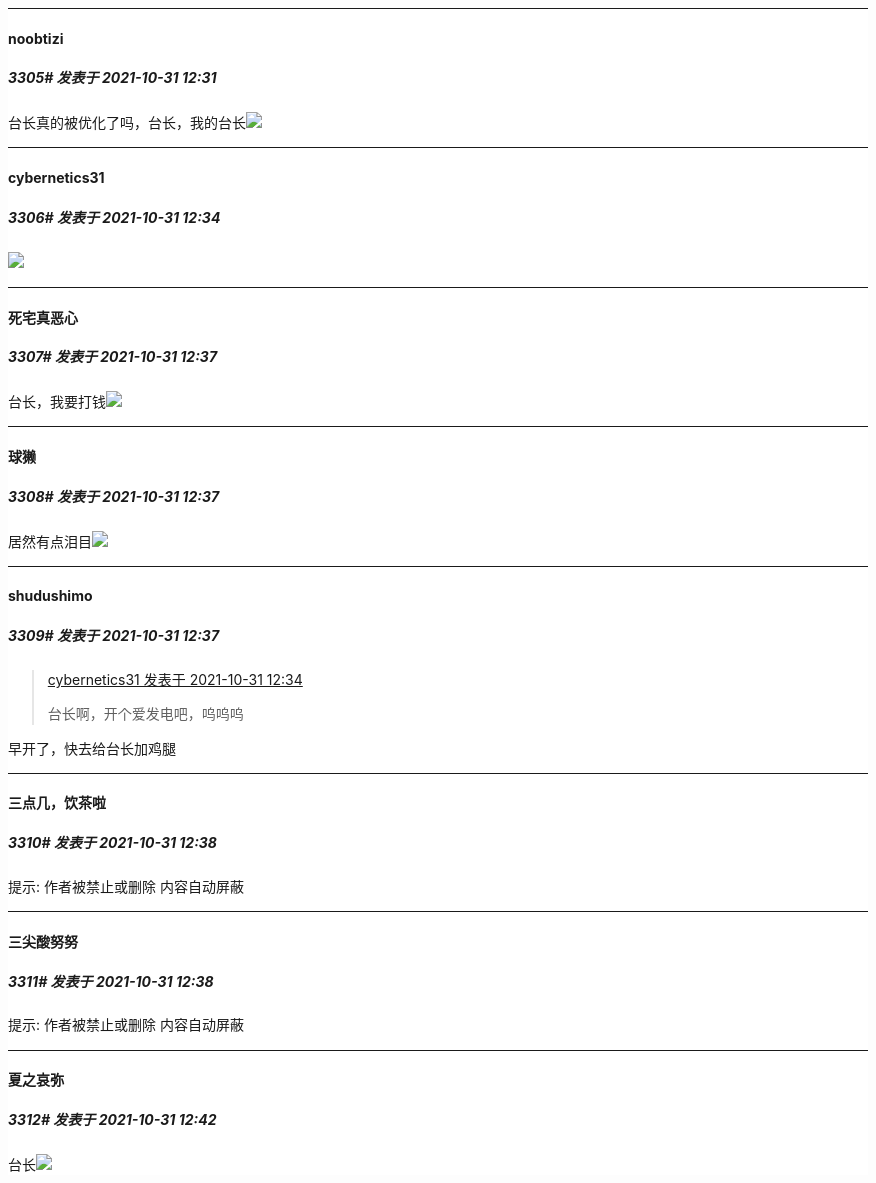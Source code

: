 *****

####  noobtizi  
##### 3305#       发表于 2021-10-31 12:31

台长真的被优化了吗，台长，我的台长<img src="https://static.saraba1st.com/image/smiley/face2017/138.png" referrerpolicy="no-referrer">

*****

####  cybernetics31  
##### 3306#       发表于 2021-10-31 12:34

<img src="https://static.saraba1st.com/image/smiley/face2017/138.png" referrerpolicy="no-referrer">

*****

####  死宅真恶心  
##### 3307#       发表于 2021-10-31 12:37

台长，我要打钱<img src="https://static.saraba1st.com/image/smiley/face2017/138.png" referrerpolicy="no-referrer">

*****

####  球獭  
##### 3308#       发表于 2021-10-31 12:37

居然有点泪目<img src="https://static.saraba1st.com/image/smiley/face2017/139.png" referrerpolicy="no-referrer">

*****

####  shudushimo  
##### 3309#       发表于 2021-10-31 12:37

<blockquote><a href="httphttps://bbs.saraba1st.com/2b/forum.php?mod=redirect&amp;goto=findpost&amp;pid=53350284&amp;ptid=1727410" target="_blank">cybernetics31 发表于 2021-10-31 12:34</a>

台长啊，开个爱发电吧，呜呜呜</blockquote>
早开了，快去给台长加鸡腿

*****

####  三点几，饮茶啦  
##### 3310#       发表于 2021-10-31 12:38

提示: 作者被禁止或删除 内容自动屏蔽

*****

####  三尖酸努努  
##### 3311#       发表于 2021-10-31 12:38

提示: 作者被禁止或删除 内容自动屏蔽

*****

####  夏之哀弥  
##### 3312#       发表于 2021-10-31 12:42

台长<img src="https://static.saraba1st.com/image/smiley/face2017/140.png" referrerpolicy="no-referrer">

